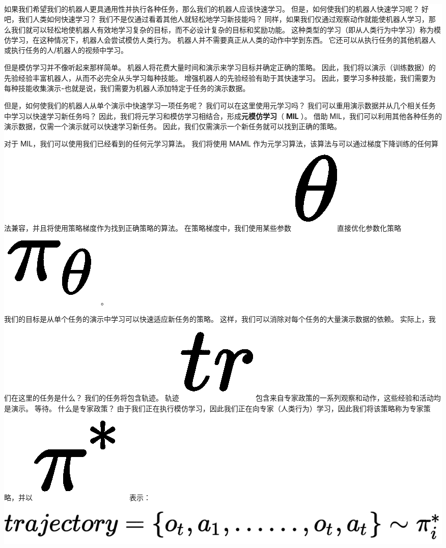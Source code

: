 如果我们希望我们的机器人更具通用性并执行各种任务，那么我们的机器人应该快速学习。 但是，如何使我们的机器人快速学习呢？ 好吧，我们人类如何快速学习？ 我们不是仅通过看着其他人就轻松地学习新技能吗？ 同样，如果我们仅通过观察动作就能使机器人学习，那么我们就可以轻松地使机器人有效地学习复杂的目标，而不必设计复杂的目标和奖励功能。 这种类型的学习（即从人类行为中学习）称为模仿学习，在这种情况下，机器人会尝试模仿人类行为。 机器人并不需要真正从人类的动作中学到东西。 它还可以从执行任务的其他机器人或执行任务的人/机器人的视频中学习。

但是模仿学习并不像听起来那样简单。 机器人将花费大量时间和演示来学习目标并确定正确的策略。 因此，我们将以演示（训练数据）的先验经验丰富机器人，从而不必完全从头学习每种技能。 增强机器人的先验经验有助于其快速学习。 因此，要学习多种技能，我们需要为每种技能收集演示-也就是说，我们需要为机器人添加特定于任务的演示数据。

但是，如何使我们的机器人从单个演示中快速学习一项任务呢？ 我们可以在这里使用元学习吗？ 我们可以重用演示数据并从几个相关任务中学习以快速学习新任务吗？ 因此，我们将元学习和模仿学习相结合，形成**元模仿学习**（ **MIL** ）。 借助 MIL，我们可以利用其他各种任务的演示数据，仅需一个演示就可以快速学习新任务。 因此，我们仅需演示一个新任务就可以找到正确的策略。

对于 MIL，我们可以使用我们已经看到的任何元学习算法。 我们将使用 MAML 作为元学习算法，该算法与可以通过梯度下降训练的任何算法兼容，并且将使用策略梯度作为找到正确策略的算法。 在策略梯度中，我们使用某些参数![](img/4c09345a-d68c-473f-aeaf-d7cf2fc0ba08.png)直接优化参数化策略![](img/86a2f626-a0c6-4686-b066-44e96bdb0c88.png)。

我们的目标是从单个任务的演示中学习可以快速适应新任务的策略。 这样，我们可以消除对每个任务的大量演示数据的依赖。 实际上，我们在这里的任务是什么？ 我们的任务将包含轨迹。 轨迹![](img/7e7c4e03-a427-4d11-a400-68543655d15e.png)包含来自专家政策的一系列观察和动作，这些经验和活动均是演示。 等待。 什么是专家政策？ 由于我们正在执行模仿学习，因此我们正在向专家（人类行为）学习，因此我们将该策略称为专家策略，并以![](img/6d324076-556e-4aa0-8148-244f098007ab.png)表示：

![](img/c52425ff-73cd-45b2-9e14-73416ae57c7d.png)
